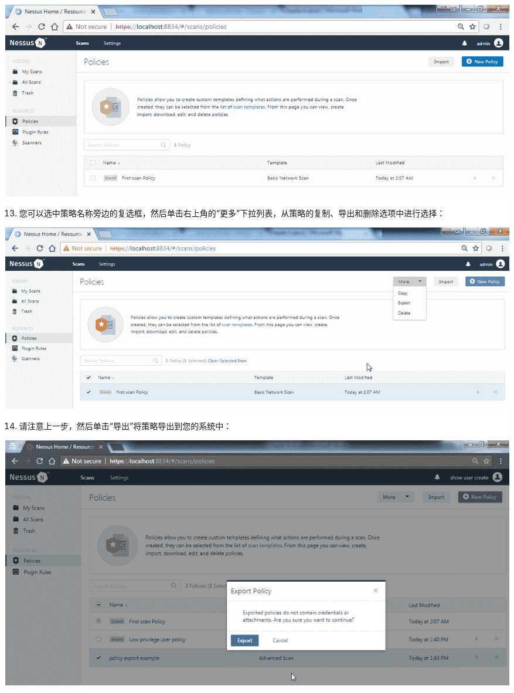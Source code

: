 ![](img/db1bbc2c-e659-4229-a080-c81dd2c8cffd.png)

13.  您可以选中策略名称旁边的复选框，然后单击右上角的“更多”下拉列表，从策略的复制、导出和删除选项中进行选择：

![](img/d3810889-d2fb-47a2-8751-67c5f1ebfbd3.png)

14.  请注意上一步，然后单击“导出”将策略导出到您的系统中：

![](img/bf4aaf78-a6c6-448e-b9a3-4b369443f876.png)
